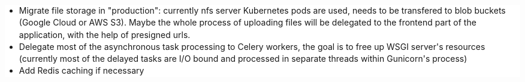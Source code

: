    - Migrate file storage in "production": currently nfs server Kubernetes pods are used, needs to be transfered to blob buckets (Google Cloud or AWS S3). Maybe the whole process of uploading files will be delegated to the frontend part of the application, with the help of presigned urls.
   - Delegate most of the asynchronous task processing to Celery workers, the goal is to free up WSGI server's resources (currently most of the delayed tasks are I/O bound and processed in separate threads within Gunicorn's process)
   - Add Redis caching if necessary

